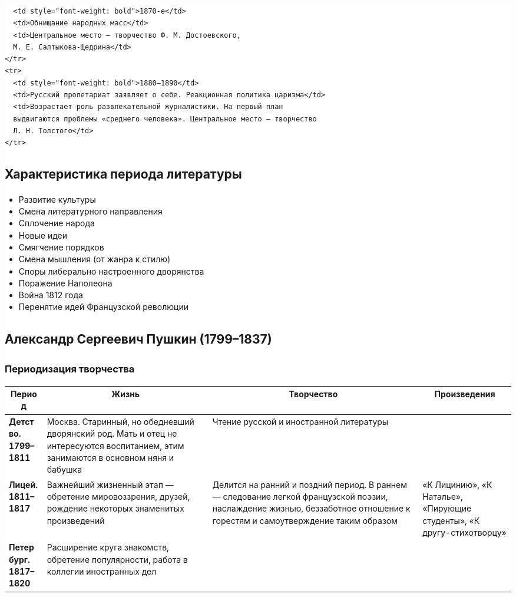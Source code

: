       <td style="font-weight: bold">1870-е</td>
      <td>Обнищание народных масс</td>
      <td>Центральное место — творчество Ф. М. Достоевского,
      М. Е. Салтыкова-Щедрина</td>
    </tr>
    <tr>
      <td style="font-weight: bold">1880–1890</td>
      <td>Русский пролетариат заявляет о себе. Реакционная политика царизма</td>
      <td>Возрастает роль развлекательной журналистики. На первый план
      выдвигаются проблемы «среднего человека». Центральное место — творчество
      Л. Н. Толстого</td>
    </tr>
  </tbody>
</table>

## Характеристика периода литературы

- Развитие культуры
- Смена литературного направления
- Сплочение народа
- Новые идеи
- Смягчение порядков
- Смена мышления (от жанра к стилю)
- Споры либерально настроенного дворянства
- Поражение Наполеона
- Война 1812 года
- Перенятие идей Французской революции

## Александр Сергеевич Пушкин (1799–1837)

### Периодизация творчества

<table>
  <thead>
    <tr>
      <th>Период</th>
      <th>Жизнь</th>
      <th>Творчество</th>
      <th>Произведения</th>
    </tr>
  </thead>
  <tbody>
    <tr>
      <td style="font-weight: bold">Детство. 1799–1811</td>
      <td>Москва. Старинный, но обедневший дворянский род. Мать и отец не
      интересуются воспитанием, этим занимаются в основном няня и бабушка</td>
      <td>Чтение русской и иностранной литературы</td>
      <td></td>
    </tr>
    <tr>
      <td style="font-weight: bold">Лицей. 1811–1817</td>
      <td>Важнейший жизненный этап — обретение мировоззрения, друзей, рождение
      некоторых знаменитых произведений</td>
      <td>Делится на ранний и поздний период. В раннем — следование легкой
      французской поэзии, наслаждение жизнью, беззаботное отношение к горестям
      и самоутверждение таким образом</td>
      <td>«К Лицинию», «К Наталье», «Пирующие студенты»,
      «К другу-стихотворцу»</td>
    </tr>
    <tr>
      <td style="font-weight: bold">Петербург. 1817–1820</td>
      <td>Расширение круга знакомств, обретение популярности, работа
      в коллегии иностранных дел</td>